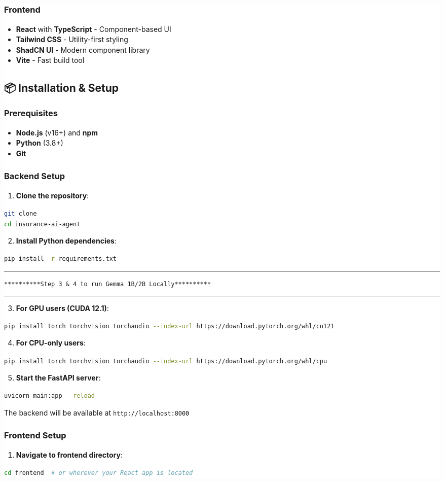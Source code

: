 ### Frontend
- **React** with **TypeScript** - Component-based UI
- **Tailwind CSS** - Utility-first styling
- **ShadCN UI** - Modern component library
- **Vite** - Fast build tool

## 📦 Installation & Setup

### Prerequisites
- **Node.js** (v16+) and **npm**
- **Python** (3.8+)
- **Git**

### Backend Setup

1. **Clone the repository**:
```bash
git clone 
cd insurance-ai-agent
```

2. **Install Python dependencies**:
```bash
pip install -r requirements.txt
```

---
```
**********Step 3 & 4 to run Gemma 1B/2B Locally**********
```
---

3. **For GPU users (CUDA 12.1)**:
```bash
pip install torch torchvision torchaudio --index-url https://download.pytorch.org/whl/cu121
```

4. **For CPU-only users**:
```bash
pip install torch torchvision torchaudio --index-url https://download.pytorch.org/whl/cpu
```

5. **Start the FastAPI server**:
```bash
uvicorn main:app --reload
```

The backend will be available at `http://localhost:8000`

### Frontend Setup

1. **Navigate to frontend directory**:
```bash
cd frontend  # or wherever your React app is located
```
